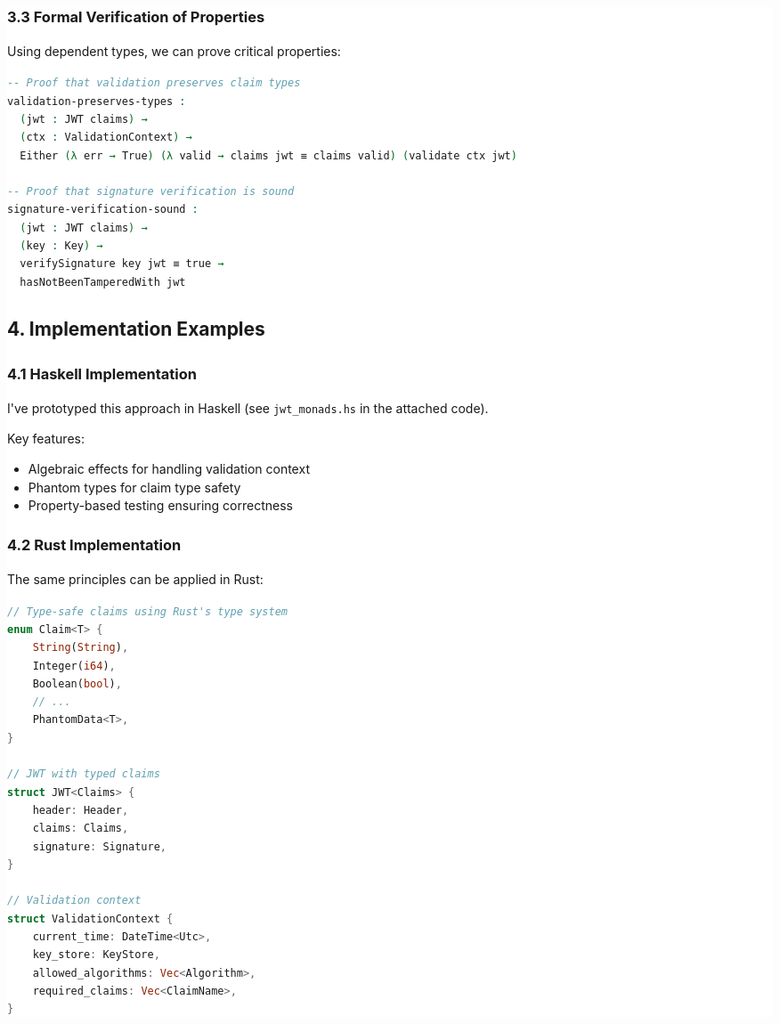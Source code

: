 ### 3.3 Formal Verification of Properties

Using dependent types, we can prove critical properties:

```agda
-- Proof that validation preserves claim types
validation-preserves-types : 
  (jwt : JWT claims) → 
  (ctx : ValidationContext) →
  Either (λ err → True) (λ valid → claims jwt ≡ claims valid) (validate ctx jwt)

-- Proof that signature verification is sound
signature-verification-sound :
  (jwt : JWT claims) →
  (key : Key) →
  verifySignature key jwt ≡ true →
  hasNotBeenTamperedWith jwt
```

## 4. Implementation Examples

### 4.1 Haskell Implementation

I've prototyped this approach in Haskell (see `jwt_monads.hs` in the attached code).

Key features:
- Algebraic effects for handling validation context
- Phantom types for claim type safety
- Property-based testing ensuring correctness

### 4.2 Rust Implementation

The same principles can be applied in Rust:

```rust
// Type-safe claims using Rust's type system
enum Claim<T> {
    String(String),
    Integer(i64),
    Boolean(bool),
    // ...
    PhantomData<T>,
}

// JWT with typed claims
struct JWT<Claims> {
    header: Header,
    claims: Claims,
    signature: Signature,
}

// Validation context
struct ValidationContext {
    current_time: DateTime<Utc>,
    key_store: KeyStore,
    allowed_algorithms: Vec<Algorithm>,
    required_claims: Vec<ClaimName>,
}
```
